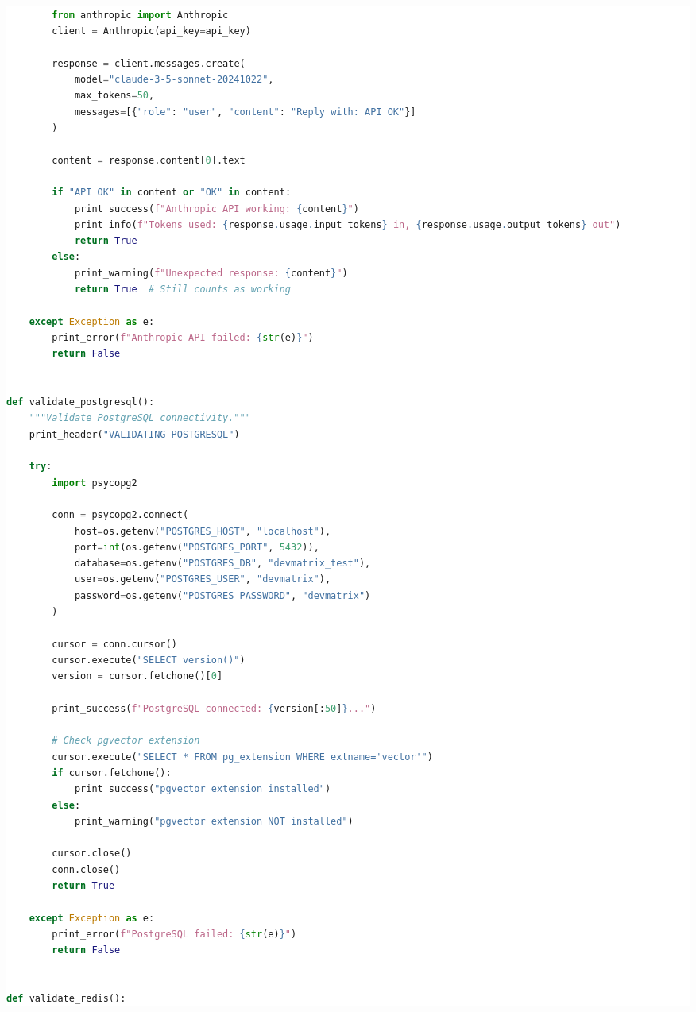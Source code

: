```python
        from anthropic import Anthropic
        client = Anthropic(api_key=api_key)

        response = client.messages.create(
            model="claude-3-5-sonnet-20241022",
            max_tokens=50,
            messages=[{"role": "user", "content": "Reply with: API OK"}]
        )

        content = response.content[0].text

        if "API OK" in content or "OK" in content:
            print_success(f"Anthropic API working: {content}")
            print_info(f"Tokens used: {response.usage.input_tokens} in, {response.usage.output_tokens} out")
            return True
        else:
            print_warning(f"Unexpected response: {content}")
            return True  # Still counts as working

    except Exception as e:
        print_error(f"Anthropic API failed: {str(e)}")
        return False


def validate_postgresql():
    """Validate PostgreSQL connectivity."""
    print_header("VALIDATING POSTGRESQL")

    try:
        import psycopg2

        conn = psycopg2.connect(
            host=os.getenv("POSTGRES_HOST", "localhost"),
            port=int(os.getenv("POSTGRES_PORT", 5432)),
            database=os.getenv("POSTGRES_DB", "devmatrix_test"),
            user=os.getenv("POSTGRES_USER", "devmatrix"),
            password=os.getenv("POSTGRES_PASSWORD", "devmatrix")
        )

        cursor = conn.cursor()
        cursor.execute("SELECT version()")
        version = cursor.fetchone()[0]

        print_success(f"PostgreSQL connected: {version[:50]}...")

        # Check pgvector extension
        cursor.execute("SELECT * FROM pg_extension WHERE extname='vector'")
        if cursor.fetchone():
            print_success("pgvector extension installed")
        else:
            print_warning("pgvector extension NOT installed")

        cursor.close()
        conn.close()
        return True

    except Exception as e:
        print_error(f"PostgreSQL failed: {str(e)}")
        return False


def validate_redis():
```